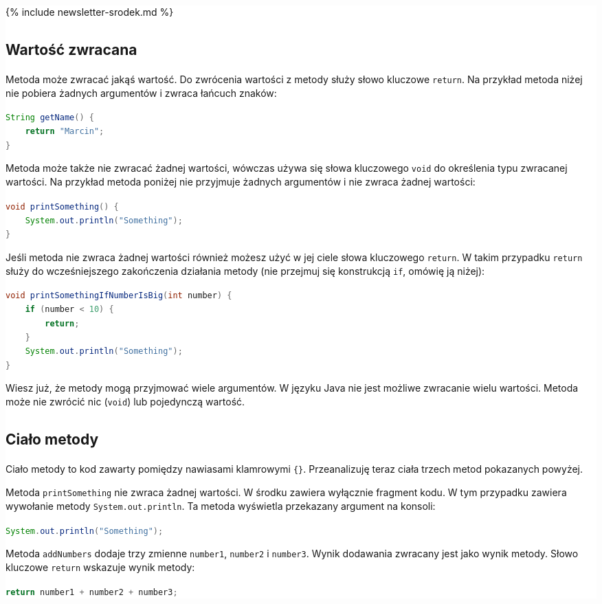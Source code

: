 {% include newsletter-srodek.md %}

## Wartość zwracana

Metoda może zwracać jakąś wartość. Do zwrócenia wartości z metody służy słowo kluczowe `return`. Na przykład metoda niżej nie pobiera żadnych argumentów i zwraca łańcuch znaków:

```java
String getName() {
    return "Marcin";
}
```

Metoda może także nie zwracać żadnej wartości, wówczas używa się słowa kluczowego `void` do określenia typu zwracanej wartości. Na przykład metoda poniżej nie przyjmuje żadnych argumentów i nie zwraca żadnej wartości:

```java
void printSomething() {
    System.out.println("Something");
}
```

Jeśli metoda nie zwraca żadnej wartości również możesz użyć w jej ciele słowa kluczowego `return`. W takim przypadku `return` służy do wcześniejszego zakończenia działania metody (nie przejmuj się konstrukcją `if`, omówię ją niżej):

```java
void printSomethingIfNumberIsBig(int number) {
    if (number < 10) {
        return;
    }
    System.out.println("Something");
}
```

Wiesz już, że metody mogą przyjmować wiele argumentów. W języku Java nie jest możliwe zwracanie wielu wartości. Metoda może nie zwrócić nic (`void`) lub pojedynczą wartość.

## Ciało metody

Ciało metody to kod zawarty pomiędzy nawiasami klamrowymi `{}`. Przeanalizuję teraz ciała trzech metod pokazanych powyżej. 

Metoda `printSomething` nie zwraca żadnej wartości. W środku zawiera wyłącznie fragment kodu. W tym przypadku zawiera wywołanie metody `System.out.println`. Ta metoda wyświetla przekazany argument na konsoli:

```java
System.out.println("Something");
```

Metoda `addNumbers` dodaje trzy zmienne `number1`, `number2` i `number3`. Wynik dodawania zwracany jest jako wynik metody. Słowo kluczowe `return` wskazuje wynik metody:

```java
return number1 + number2 + number3;
```
